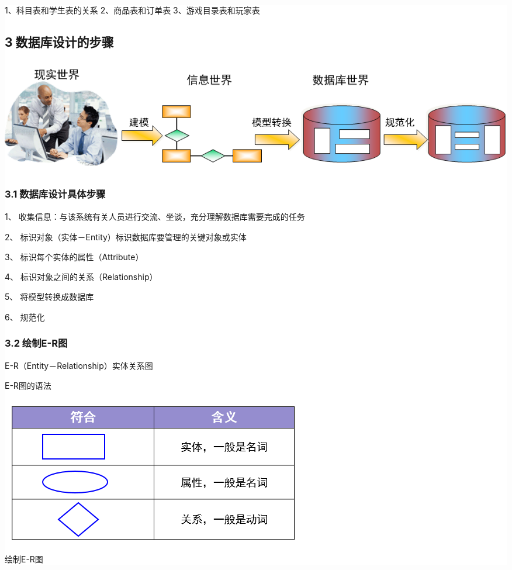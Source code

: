 1、科目表和学生表的关系		2、商品表和订单表         3、游戏目录表和玩家表



## 3 数据库设计的步骤

  ![1536977906540](images/1536977906540.png)



### 3.1 数据库设计具体步骤

1、     收集信息：与该系统有关人员进行交流、坐谈，充分理解数据库需要完成的任务

2、     标识对象（实体－Entity）标识数据库要管理的关键对象或实体 

3、     标识每个实体的属性（Attribute）

4、     标识对象之间的关系（Relationship）

5、     将模型转换成数据库

6、     规范化

### 3.2 绘制E-R图

  E-R（Entity－Relationship）实体关系图 

E-R图的语法

 ![1536978470142](images/1536978470142.png)

绘制E-R图
